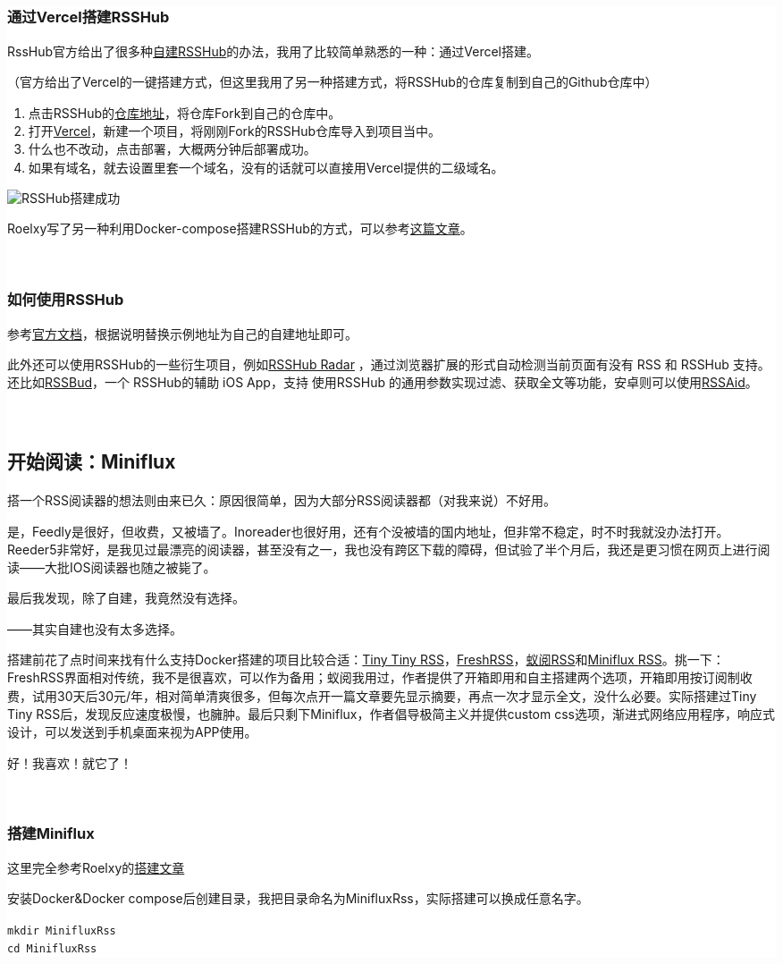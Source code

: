 ### 通过Vercel搭建RSSHub

RssHub官方给出了很多种[自建RSSHub](https://docs.rsshub.app/install/)的办法，我用了比较简单熟悉的一种：通过Vercel搭建。

（官方给出了Vercel的一键搭建方式，但这里我用了另一种搭建方式，将RSSHub的仓库复制到自己的Github仓库中）

1. 点击RSSHub的[仓库地址](https://github.com/DIYgod/RSSHub)，将仓库Fork到自己的仓库中。
2. 打开[Vercel](https://vercel.com/)，新建一个项目，将刚刚Fork的RSSHub仓库导入到项目当中。
3. 什么也不改动，点击部署，大概两分钟后部署成功。
4. 如果有域名，就去设置里套一个域名，没有的话就可以直接用Vercel提供的二级域名。

![RSSHub搭建成功](https://res.cloudinary.com/mantyke/image/upload/v1639899439/211219%20RSS/RSSHub%E6%90%AD%E5%BB%BA%E6%88%90%E5%8A%9F_i2okaq.png)

Roelxy写了另一种利用Docker-compose搭建RSSHub的方式，可以参考[这篇文章](https://blog.tantalum.life/posts/build-rsshub-in-docker/)。

<br>

### 如何使用RSSHub

参考[官方文档](https://docs.rsshub.app/social-media.html)，根据说明替换示例地址为自己的自建地址即可。

此外还可以使用RSSHub的一些衍生项目，例如[RSSHub Radar](https://sspai.com/post/56079) ，通过浏览器扩展的形式自动检测当前页面有没有 RSS 和 RSSHub 支持。还比如[RSSBud](https://github.com/Cay-Zhang/RSSBud)，一个 RSSHub的辅助 iOS App，支持 使用RSSHub 的通用参数实现过滤、获取全文等功能，安卓则可以使用[RSSAid](https://github.com/LeetaoGoooo/RSSAid)。

<br>

## 开始阅读：Miniflux

搭一个RSS阅读器的想法则由来已久：原因很简单，因为大部分RSS阅读器都（对我来说）不好用。

是，Feedly是很好，但收费，又被墙了。Inoreader也很好用，还有个没被墙的国内地址，但非常不稳定，时不时我就没办法打开。Reeder5非常好，是我见过最漂亮的阅读器，甚至没有之一，我也没有跨区下载的障碍，但试验了半个月后，我还是更习惯在网页上进行阅读——大批IOS阅读器也随之被毙了。

最后我发现，除了自建，我竟然没有选择。

——其实自建也没有太多选择。

搭建前花了点时间来找有什么支持Docker搭建的项目比较合适：[Tiny Tiny RSS](http://ttrss.henry.wang/zh/)，[FreshRSS](https://github.com/FreshRSS/FreshRSS)，[蚁阅RSS](https://gitee.com/anyant/rssant)和[Miniflux RSS](https://miniflux.app/)。挑一下：FreshRSS界面相对传统，我不是很喜欢，可以作为备用；蚁阅我用过，作者提供了开箱即用和自主搭建两个选项，开箱即用按订阅制收费，试用30天后30元/年，相对简单清爽很多，但每次点开一篇文章要先显示摘要，再点一次才显示全文，没什么必要。实际搭建过Tiny Tiny RSS后，发现反应速度极慢，也臃肿。最后只剩下Miniflux，作者倡导极简主义并提供custom css选项，渐进式网络应用程序，响应式设计，可以发送到手机桌面来视为APP使用。

好！我喜欢！就它了！

<br>

### 搭建Miniflux

这里完全参考Roelxy的[搭建文章](https://blog.tantalum.life/posts/build-miniflux-in-docker/#%E6%90%AD%E5%BB%BA%E8%BF%87%E7%A8%8B)

安装Docker&Docker compose后创建目录，我把目录命名为MinifluxRss，实际搭建可以换成任意名字。

```
mkdir MinifluxRss
cd MinifluxRss
```
